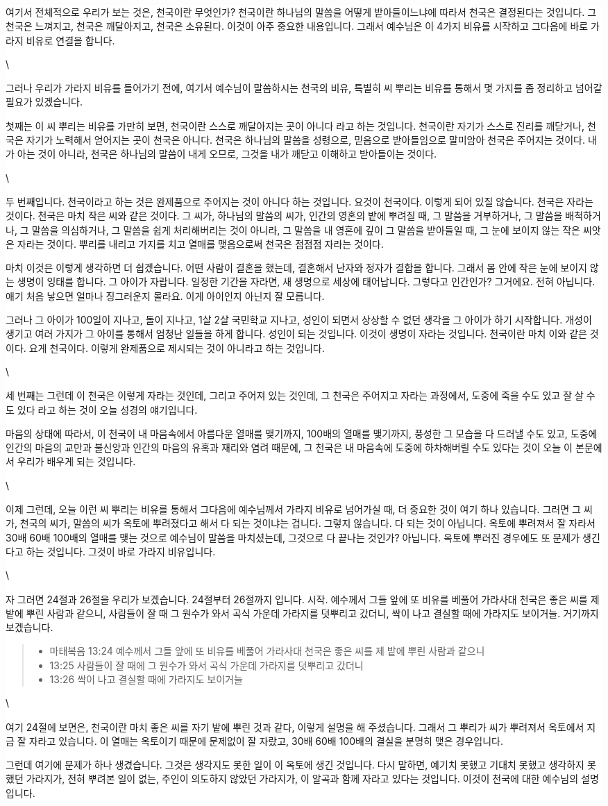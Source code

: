 
여기서 전체적으로 우리가 보는 것은, 천국이란 무엇인가? 천국이란 하나님의 말씀을 어떻게 받아들이느냐에 따라서 천국은 결정된다는 것입니다. 그 천국은 느껴지고, 천국은 깨달아지고, 천국은 소유된다. 이것이 아주 중요한 내용입니다. 그래서 예수님은 이 4가지 비유를 시작하고 그다음에 바로 가라지 비유로 연결을 합니다.&#x20;

\


그러나 우리가 가라지 비유를 들어가기 전에, 여기서 예수님이 말씀하시는 천국의 비유, 특별히 씨 뿌리는 비유를 통해서 몇 가지를 좀 정리하고 넘어갈 필요가 있겠습니다.

첫째는 이 씨 뿌리는 비유를 가만히 보면, 천국이란 스스로 깨달아지는 곳이 아니다 라고 하는 것입니다. 천국이란 자기가 스스로 진리를 깨닫거나, 천국은 자기가 노력해서 얻어지는 곳이 천국은 아니다. 천국은 하나님의 말씀을 성령으로, 믿음으로 받아들임으로 말미암아 천국은 주어지는 것이다. 내가 아는 것이 아니라, 천국은 하나님의 말씀이 내게 오므로, 그것을 내가 깨닫고 이해하고 받아들이는 것이다.

\


두 번째입니다. 천국이라고 하는 것은 완제품으로 주어지는 것이 아니다 하는 것입니다. 요것이 천국이다. 이렇게 되어 있질 않습니다. 천국은 자라는 것이다. 천국은 마치 작은 씨와 같은 것이다. 그 씨가, 하나님의 말씀의 씨가, 인간의 영혼의 밭에 뿌려질 때, 그 말씀을 거부하거나, 그 말씀을 배척하거나, 그 말씀을 의심하거나, 그 말씀을 쉽게 처리해버리는 것이 아니라, 그 말씀을 내 영혼에 깊이 그 말씀을 받아들일 때, 그 눈에 보이지 않는 작은 씨앗은 자라는 것이다. 뿌리를 내리고 가지를 치고 열매를 맺음으로써 천국은 점점점 자라는 것이다.

마치 이것은 이렇게 생각하면 더 쉽겠습니다. 어떤 사람이 결혼을 했는데, 결혼해서 난자와 정자가 결합을 합니다. 그래서 몸 안에 작은 눈에 보이지 않는 생명이 잉태를 합니다. 그 아이가 자랍니다. 일정한 기간을 자라면, 새 생명으로 세상에 태어납니다. 그렇다고 인간인가? 그거에요. 전혀 아닙니다. 애기 처음 낳으면 얼마나 징그러운지 몰라요. 이게 아이인지 아닌지 잘 모릅니다.

그러나 그 아이가 100일이 지나고, 돌이 지나고, 1살 2살 국민학교 지나고, 성인이 되면서 상상할 수 없던 생각을 그 아이가 하기 시작합니다. 개성이 생기고 여러 가지가 그 아이를 통해서 엄청난 일들을 하게 합니다. 성인이 되는 것입니다. 이것이 생명이 자라는 것입니다. 천국이란 마치 이와 같은 것이다. 요게 천국이다. 이렇게 완제품으로 제시되는 것이 아니라고 하는 것입니다.

\


세 번째는 그런데 이 천국은 이렇게 자라는 것인데, 그리고 주어져 있는 것인데, 그 천국은 주어지고 자라는 과정에서, 도중에 죽을 수도 있고 잘 살 수도 있다 라고 하는 것이 오늘 성경의 얘기입니다.&#x20;

마음의 상태에 따라서, 이 천국이 내 마음속에서 아름다운 열매를 맺기까지, 100배의 열매를 맺기까지, 풍성한 그 모습을 다 드러낼 수도 있고, 도중에 인간의 마음의 교만과 불신앙과 인간의 마음의 유혹과 재리와 염려 때문에, 그 천국은 내 마음속에 도중에 하차해버릴 수도 있다는 것이 오늘 이 본문에서 우리가 배우게 되는 것입니다.

\


이제 그런데, 오늘 이런 씨 뿌리는 비유를 통해서 그다음에 예수님께서 가라지 비유로 넘어가실 때, 더 중요한 것이 여기 하나 있습니다. 그러면 그 씨가, 천국의 씨가, 말씀의 씨가 옥토에 뿌려졌다고 해서 다 되는 것이냐는 겁니다. 그렇지 않습니다. 다 되는 것이 아닙니다. 옥토에 뿌려져서 잘 자라서 30배 60배 100배의 열매를 맺는 것으로 예수님이 말씀을 마치셨는데, 그것으로 다 끝나는 것인가? 아닙니다. 옥토에 뿌러진 경우에도 또 문제가 생긴다고 하는 것입니다. 그것이 바로 가라지 비유입니다.&#x20;

\


자 그러면 24절과 26절을 우리가 보겠습니다. 24절부터 26절까지 입니다. 시작. 예수께서 그들 앞에 또 비유를 베풀어 가라사대 천국은 좋은 씨를 제 밭에 뿌린 사람과 같으니, 사람들이 잘 때 그 원수가 와서 곡식 가운데 가라지를 덧뿌리고 갔더니, 싹이 나고 결실할 때에 가라지도 보이거늘. 거기까지 보겠습니다.

> * 마태복음 13:24 예수께서 그들 앞에 또 비유를 베풀어 가라사대 천국은 좋은 씨를 제 밭에 뿌린 사람과 같으니
> * 13:25 사람들이 잘 때에 그 원수가 와서 곡식 가운데 가라지를 덧뿌리고 갔더니
> * 13:26 싹이 나고 결실할 때에 가라지도 보이거늘

\


여기 24절에 보면은, 천국이란 마치 좋은 씨를 자기 밭에 뿌린 것과 같다, 이렇게 설명을 해 주셨습니다. 그래서 그 뿌리가 씨가 뿌려져서 옥토에서 지금 잘 자라고 있습니다. 이 열매는 옥토이기 때문에 문제없이 잘 자랐고, 30배 60배 100배의 결실을 분명히 맺은 경우입니다.

그런데 여기에 문제가 하나 생겼습니다. 그것은 생각지도 못한 일이 이 옥토에 생긴 것입니다. 다시 말하면, 예기치 못했고 기대치 못했고 생각하지 못했던 가라지가, 전혀 뿌려본 일이 없는, 주인이 의도하지 않았던 가라지가, 이 알곡과 함께 자라고 있다는 것입니다. 이것이 천국에 대한 예수님의 설명입니다.
